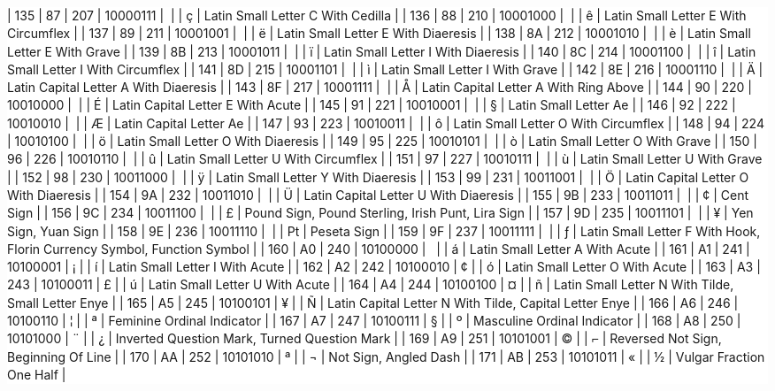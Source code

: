 | 135 | 87  | 207 | 10000111 | &#135;    |           | ç         | Latin   Small Letter C With Cedilla                                       |
| 136 | 88  | 210 | 10001000 | &#136;    |           | ê         | Latin   Small Letter E With Circumflex                                    |
| 137 | 89  | 211 | 10001001 | &#137;    |           | ë         | Latin   Small Letter E With Diaeresis                                     |
| 138 | 8A  | 212 | 10001010 | &#138;    |           | è         | Latin   Small Letter E With Grave                                         |
| 139 | 8B  | 213 | 10001011 | &#139;    |           | ï         | Latin   Small Letter I With Diaeresis                                     |
| 140 | 8C  | 214 | 10001100 | &#140;    |           | î         | Latin   Small Letter I With Circumflex                                    |
| 141 | 8D  | 215 | 10001101 | &#141;    |           | ì         | Latin   Small Letter I With Grave                                         |
| 142 | 8E  | 216 | 10001110 | &#142;    |           | Ä         | Latin   Capital Letter A With Diaeresis                                   |
| 143 | 8F  | 217 | 10001111 | &#143;    |           | Å         | Latin   Capital Letter A With Ring Above                                  |
| 144 | 90  | 220 | 10010000 | &#144;    |           | É         | Latin   Capital Letter E With Acute                                       |
| 145 | 91  | 221 | 10010001 | &#145;    |           | §         | Latin   Small Letter Ae                                                   |
| 146 | 92  | 222 | 10010010 | &#146;    |           | Æ         | Latin   Capital Letter Ae                                                 |
| 147 | 93  | 223 | 10010011 | &#147;    |           | ô         | Latin   Small Letter O With Circumflex                                    |
| 148 | 94  | 224 | 10010100 | &#148;    |           | ö         | Latin   Small Letter O With Diaeresis                                     |
| 149 | 95  | 225 | 10010101 | &#149;    |           | ò         | Latin   Small Letter O With Grave                                         |
| 150 | 96  | 226 | 10010110 | &#150;    |           | û         | Latin   Small Letter U With Circumflex                                    |
| 151 | 97  | 227 | 10010111 | &#151;    |           | ù         | Latin   Small Letter U With Grave                                         |
| 152 | 98  | 230 | 10011000 | &#152;    |           | ÿ         | Latin   Small Letter Y With Diaeresis                                     |
| 153 | 99  | 231 | 10011001 | &#153;    |           | Ö         | Latin   Capital Letter O With Diaeresis                                   |
| 154 | 9A  | 232 | 10011010 | &#154;    |           | Ü         | Latin   Capital Letter U With Diaeresis                                   |
| 155 | 9B  | 233 | 10011011 | &#155;    |           | ¢         | Cent   Sign                                                               |
| 156 | 9C  | 234 | 10011100 | &#156;    |           | £         | Pound   Sign, Pound Sterling, Irish Punt, Lira Sign                       |
| 157 | 9D  | 235 | 10011101 | &#157;    |           | ¥         | Yen   Sign, Yuan Sign                                                     |
| 158 | 9E  | 236 | 10011110 | &#158;    |           | ₧         | Peseta   Sign                                                             |
| 159 | 9F  | 237 | 10011111 | &#159;    |           | ƒ         | Latin   Small Letter F With Hook, Florin Currency Symbol, Function Symbol |
| 160 | A0  | 240 | 10100000 | &#160;    |           | á         | Latin   Small Letter A With Acute                                         |
| 161 | A1  | 241 | 10100001 | &#161;    |           | í         | Latin   Small Letter I With Acute                                         |
| 162 | A2  | 242 | 10100010 | &#162;    |           | ó         | Latin   Small Letter O With Acute                                         |
| 163 | A3  | 243 | 10100011 | &#163;    |           | ú         | Latin   Small Letter U With Acute                                         |
| 164 | A4  | 244 | 10100100 | &#164;    |           | ñ         | Latin   Small Letter N With Tilde, Small Letter Enye                      |
| 165 | A5  | 245 | 10100101 | &#165;    |           | Ñ         | Latin   Capital Letter N With Tilde, Capital Letter Enye                  |
| 166 | A6  | 246 | 10100110 | &#166;    |           | ª         | Feminine   Ordinal Indicator                                              |
| 167 | A7  | 247 | 10100111 | &#167;    |           | º         | Masculine   Ordinal Indicator                                             |
| 168 | A8  | 250 | 10101000 | &#168;    |           | ¿         | Inverted   Question Mark, Turned Question Mark                            |
| 169 | A9  | 251 | 10101001 | &#169;    |           | ⌐         | Reversed   Not Sign, Beginning Of Line                                    |
| 170 | AA  | 252 | 10101010 | &#170;    |           | ¬         | Not   Sign, Angled Dash                                                   |
| 171 | AB  | 253 | 10101011 | &#171;    |           | ½         | Vulgar   Fraction One Half                                                |